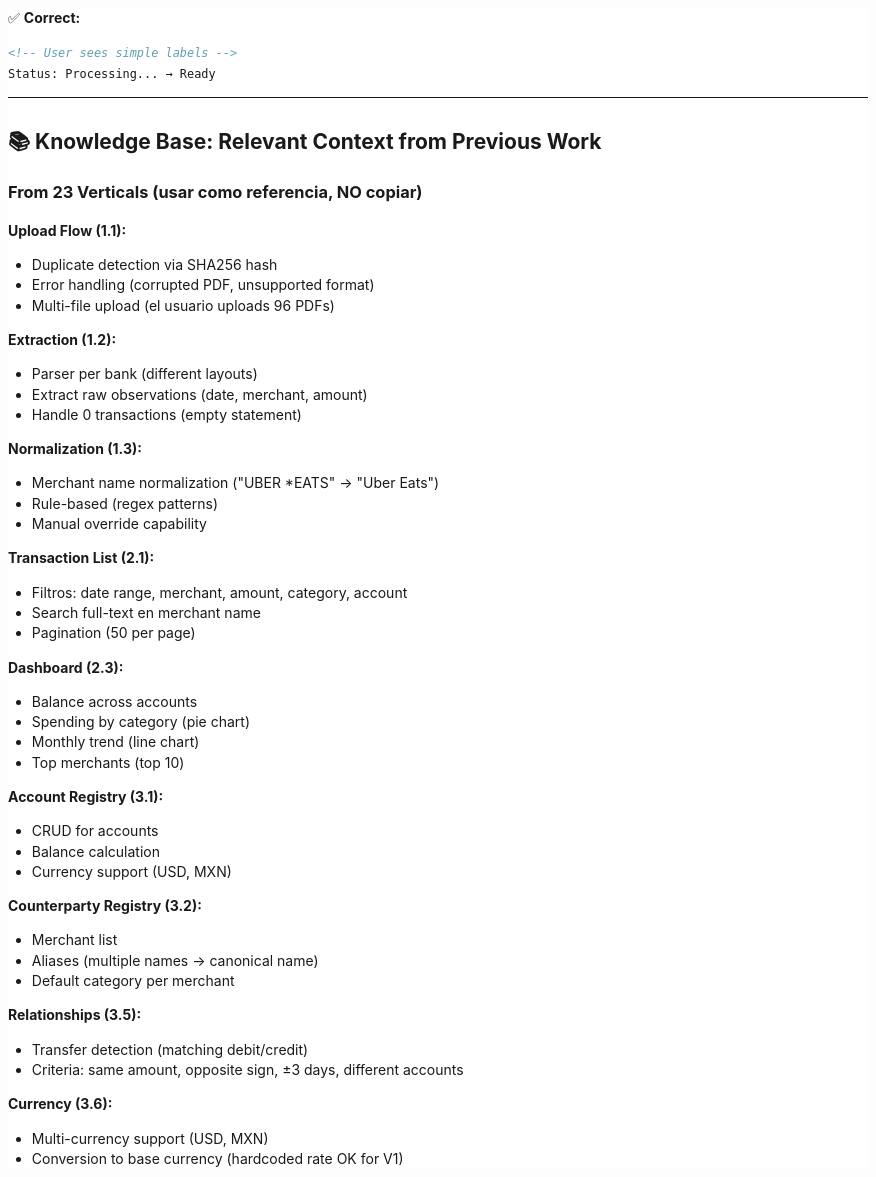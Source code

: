 ✅ **Correct:**
```html
<!-- User sees simple labels -->
Status: Processing... → Ready
```

---

## 📚 Knowledge Base: Relevant Context from Previous Work

### **From 23 Verticals (usar como referencia, NO copiar)**

**Upload Flow (1.1):**
- Duplicate detection via SHA256 hash
- Error handling (corrupted PDF, unsupported format)
- Multi-file upload (el usuario uploads 96 PDFs)

**Extraction (1.2):**
- Parser per bank (different layouts)
- Extract raw observations (date, merchant, amount)
- Handle 0 transactions (empty statement)

**Normalization (1.3):**
- Merchant name normalization ("UBER *EATS" → "Uber Eats")
- Rule-based (regex patterns)
- Manual override capability

**Transaction List (2.1):**
- Filtros: date range, merchant, amount, category, account
- Search full-text en merchant name
- Pagination (50 per page)

**Dashboard (2.3):**
- Balance across accounts
- Spending by category (pie chart)
- Monthly trend (line chart)
- Top merchants (top 10)

**Account Registry (3.1):**
- CRUD for accounts
- Balance calculation
- Currency support (USD, MXN)

**Counterparty Registry (3.2):**
- Merchant list
- Aliases (multiple names → canonical name)
- Default category per merchant

**Relationships (3.5):**
- Transfer detection (matching debit/credit)
- Criteria: same amount, opposite sign, ±3 days, different accounts

**Currency (3.6):**
- Multi-currency support (USD, MXN)
- Conversion to base currency (hardcoded rate OK for V1)
